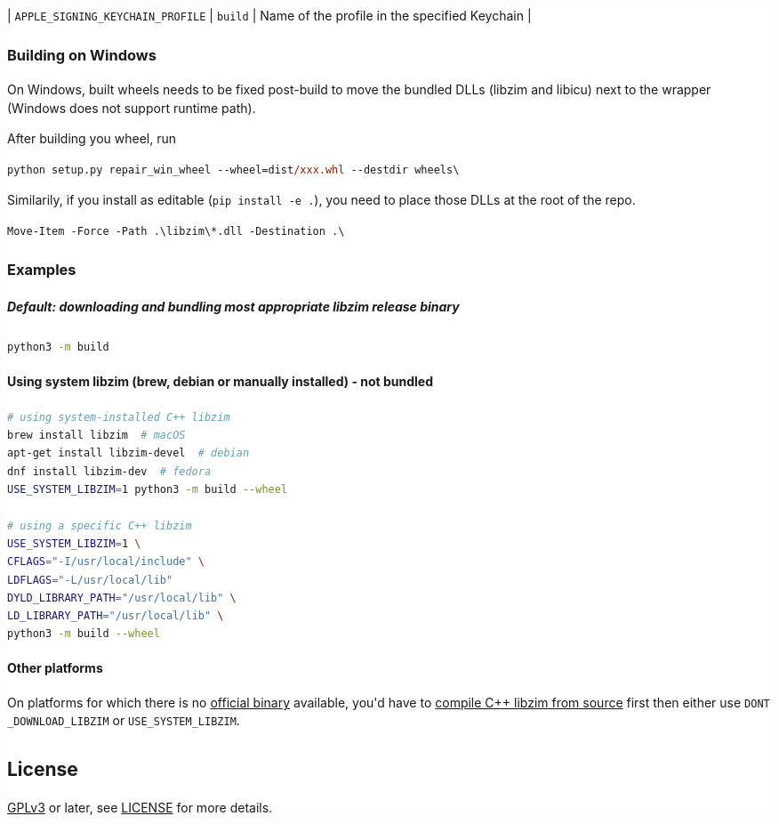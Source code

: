 | `APPLE_SIGNING_KEYCHAIN_PROFILE` | `build`                                  | Name of the profile in the specified Keychain |


### Building on Windows

On Windows, built wheels needs to be fixed post-build to move the bundled DLLs (libzim and libicu)
next to the wrapper (Windows does not support runtime path).

After building you wheel, run

```ps
python setup.py repair_win_wheel --wheel=dist/xxx.whl --destdir wheels\
```

Similarily, if you install as editable (`pip install -e .`), you need to place those DLLs at the root
of the repo.

```ps
Move-Item -Force -Path .\libzim\*.dll -Destination .\
```

### Examples

##### Default: downloading and bundling most appropriate libzim release binary

```sh
python3 -m build
```

#### Using system libzim (brew, debian or manually installed) - not bundled

```sh
# using system-installed C++ libzim
brew install libzim  # macOS
apt-get install libzim-devel  # debian
dnf install libzim-dev  # fedora
USE_SYSTEM_LIBZIM=1 python3 -m build --wheel

# using a specific C++ libzim
USE_SYSTEM_LIBZIM=1 \
CFLAGS="-I/usr/local/include" \
LDFLAGS="-L/usr/local/lib"
DYLD_LIBRARY_PATH="/usr/local/lib" \
LD_LIBRARY_PATH="/usr/local/lib" \
python3 -m build --wheel
```

#### Other platforms

On platforms for which there is no [official binary](https://download.openzim.org/release/libzim/) available, you'd have to [compile C++ libzim from source](https://github.com/openzim/libzim) first then either use `DONT_DOWNLOAD_LIBZIM` or `USE_SYSTEM_LIBZIM`.


## License

[GPLv3](https://www.gnu.org/licenses/gpl-3.0) or later, see
[LICENSE](LICENSE) for more details.
